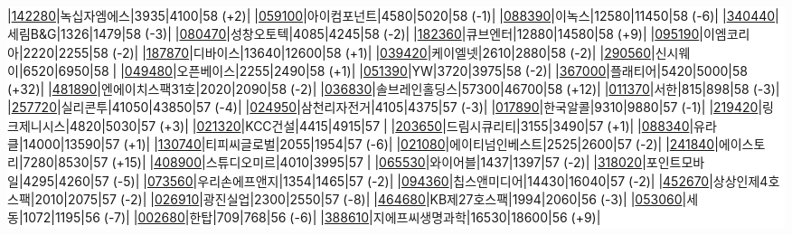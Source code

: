 |[142280](https://finance.daum.net/quotes/A142280)|녹십자엠에스|3935|4100|58 (+2)|
|[059100](https://finance.daum.net/quotes/A059100)|아이컴포넌트|4580|5020|58 (-1)|
|[088390](https://finance.daum.net/quotes/A088390)|이녹스|12580|11450|58 (-6)|
|[340440](https://finance.daum.net/quotes/A340440)|세림B&G|1326|1479|58 (-3)|
|[080470](https://finance.daum.net/quotes/A080470)|성창오토텍|4085|4245|58 (-2)|
|[182360](https://finance.daum.net/quotes/A182360)|큐브엔터|12880|14580|58 (+9)|
|[095190](https://finance.daum.net/quotes/A095190)|이엠코리아|2220|2255|58 (-2)|
|[187870](https://finance.daum.net/quotes/A187870)|디바이스|13640|12600|58 (+1)|
|[039420](https://finance.daum.net/quotes/A039420)|케이엘넷|2610|2880|58 (-2)|
|[290560](https://finance.daum.net/quotes/A290560)|신시웨이|6520|6950|58 |
|[049480](https://finance.daum.net/quotes/A049480)|오픈베이스|2255|2490|58 (+1)|
|[051390](https://finance.daum.net/quotes/A051390)|YW|3720|3975|58 (-2)|
|[367000](https://finance.daum.net/quotes/A367000)|플래티어|5420|5000|58 (+32)|
|[481890](https://finance.daum.net/quotes/A481890)|엔에이치스팩31호|2020|2090|58 (-2)|
|[036830](https://finance.daum.net/quotes/A036830)|솔브레인홀딩스|57300|46700|58 (+12)|
|[011370](https://finance.daum.net/quotes/A011370)|서한|815|898|58 (-3)|
|[257720](https://finance.daum.net/quotes/A257720)|실리콘투|41050|43850|57 (-4)|
|[024950](https://finance.daum.net/quotes/A024950)|삼천리자전거|4105|4375|57 (-3)|
|[017890](https://finance.daum.net/quotes/A017890)|한국알콜|9310|9880|57 (-1)|
|[219420](https://finance.daum.net/quotes/A219420)|링크제니시스|4820|5030|57 (+3)|
|[021320](https://finance.daum.net/quotes/A021320)|KCC건설|4415|4915|57 |
|[203650](https://finance.daum.net/quotes/A203650)|드림시큐리티|3155|3490|57 (+1)|
|[088340](https://finance.daum.net/quotes/A088340)|유라클|14000|13590|57 (+1)|
|[130740](https://finance.daum.net/quotes/A130740)|티피씨글로벌|2055|1954|57 (-6)|
|[021080](https://finance.daum.net/quotes/A021080)|에이티넘인베스트|2525|2600|57 (-2)|
|[241840](https://finance.daum.net/quotes/A241840)|에이스토리|7280|8530|57 (+15)|
|[408900](https://finance.daum.net/quotes/A408900)|스튜디오미르|4010|3995|57 |
|[065530](https://finance.daum.net/quotes/A065530)|와이어블|1437|1397|57 (-2)|
|[318020](https://finance.daum.net/quotes/A318020)|포인트모바일|4295|4260|57 (-5)|
|[073560](https://finance.daum.net/quotes/A073560)|우리손에프앤지|1354|1465|57 (-2)|
|[094360](https://finance.daum.net/quotes/A094360)|칩스앤미디어|14430|16040|57 (-2)|
|[452670](https://finance.daum.net/quotes/A452670)|상상인제4호스팩|2010|2075|57 (-2)|
|[026910](https://finance.daum.net/quotes/A026910)|광진실업|2300|2550|57 (-8)|
|[464680](https://finance.daum.net/quotes/A464680)|KB제27호스팩|1994|2060|56 (-3)|
|[053060](https://finance.daum.net/quotes/A053060)|세동|1072|1195|56 (-7)|
|[002680](https://finance.daum.net/quotes/A002680)|한탑|709|768|56 (-6)|
|[388610](https://finance.daum.net/quotes/A388610)|지에프씨생명과학|16530|18600|56 (+9)|